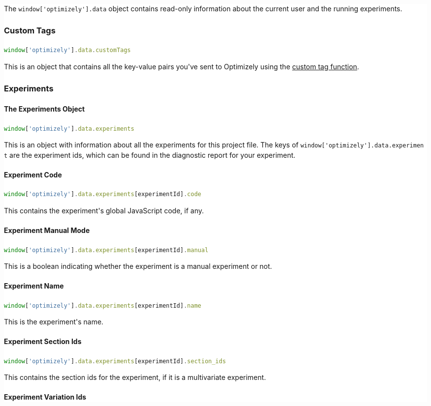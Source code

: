 The `window['optimizely'].data` object contains read-only information about the current user and the running experiments.

<a name="custom-tags-data"></a>
### Custom Tags

```javascript
window['optimizely'].data.customTags
```

This is an object that contains all the key-value pairs you've sent to Optimizely using the [custom tag function](#custom-tag).

### Experiments

#### The Experiments Object

```javascript
window['optimizely'].data.experiments
```

This is an object with information about all the experiments for this project file. The keys of `window['optimizely'].data.experiment` are the experiment ids, which can be found in the diagnostic report for your experiment.

#### Experiment Code

```javascript
window['optimizely'].data.experiments[experimentId].code
```

This contains the experiment's global JavaScript code, if any.

#### Experiment Manual Mode

```javascript
window['optimizely'].data.experiments[experimentId].manual
```

This is a boolean indicating whether the experiment is a manual experiment or not.

#### Experiment Name

```javascript
window['optimizely'].data.experiments[experimentId].name
```

This is the experiment's name.

#### Experiment Section Ids

```javascript
window['optimizely'].data.experiments[experimentId].section_ids
```

This contains the section ids for the experiment, if it is a multivariate experiment.

#### Experiment Variation Ids
